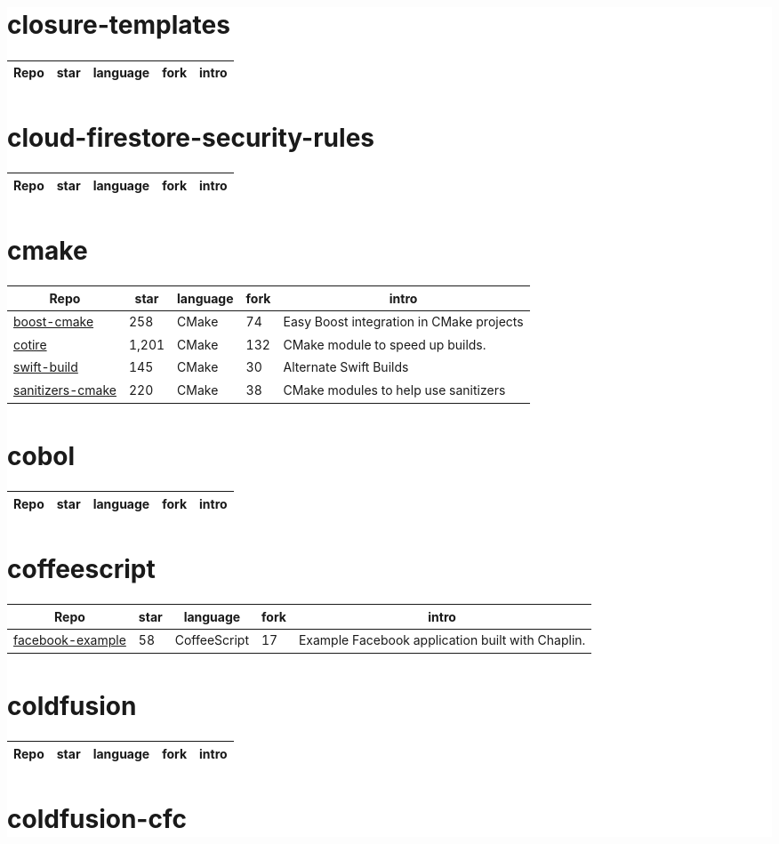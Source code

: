 
# closure-templates

Repo|star|language|fork|intro
-|-|-|-|-



# cloud-firestore-security-rules

Repo|star|language|fork|intro
-|-|-|-|-



# cmake

Repo|star|language|fork|intro
-|-|-|-|-
[boost-cmake](https://github.com/Orphis/boost-cmake)|258|CMake|74|Easy Boost integration in CMake projects
[cotire](https://github.com/sakra/cotire)|1,201|CMake|132|CMake module to speed up builds.
[swift-build](https://github.com/compnerd/swift-build)|145|CMake|30|Alternate Swift Builds
[sanitizers-cmake](https://github.com/arsenm/sanitizers-cmake)|220|CMake|38|CMake modules to help use sanitizers


# cobol

Repo|star|language|fork|intro
-|-|-|-|-



# coffeescript

Repo|star|language|fork|intro
-|-|-|-|-
[facebook-example](https://github.com/chaplinjs/facebook-example)|58|CoffeeScript|17|Example Facebook application built with Chaplin.


# coldfusion

Repo|star|language|fork|intro
-|-|-|-|-



# coldfusion-cfc

